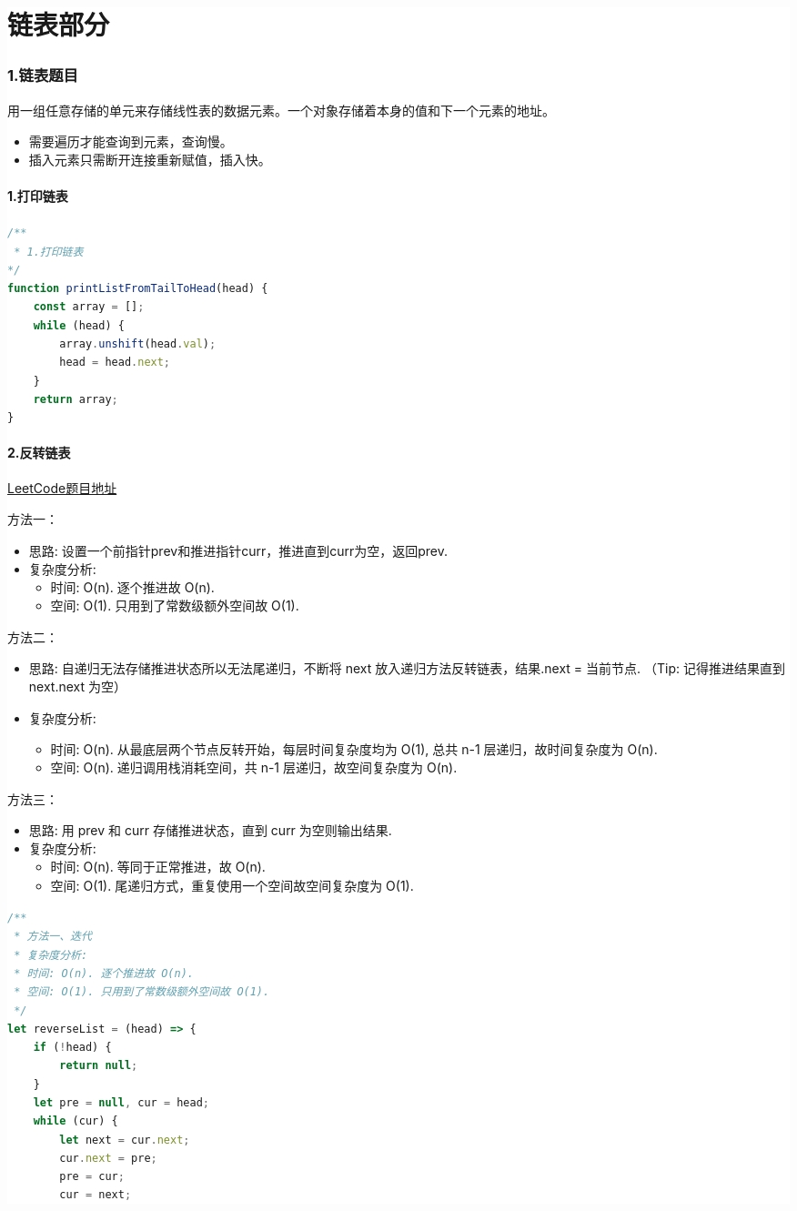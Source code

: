 # 链表部分

### 1.链表题目

用一组任意存储的单元来存储线性表的数据元素。一个对象存储着本身的值和下一个元素的地址。

- 需要遍历才能查询到元素，查询慢。
- 插入元素只需断开连接重新赋值，插入快。

#### 1.打印链表

```javascript
/**
 * 1.打印链表
*/
function printListFromTailToHead(head) {
    const array = [];
    while (head) {
        array.unshift(head.val);
        head = head.next;
    }
    return array;
}
```

#### 2.反转链表

[LeetCode题目地址](https://leetcode-cn.com/problems/reverse-linked-list/)

方法一：

- 思路: 设置一个前指针prev和推进指针curr，推进直到curr为空，返回prev.
- 复杂度分析:
  - 时间: O(n). 逐个推进故 O(n).
  - 空间: O(1). 只用到了常数级额外空间故 O(1).

方法二：

- 思路: 自递归无法存储推进状态所以无法尾递归，不断将 next 放入递归方法反转链表，结果.next = 当前节点. （Tip: 记得推进结果直到 next.next 为空）

- 复杂度分析:
  - 时间: O(n). 从最底层两个节点反转开始，每层时间复杂度均为 O(1), 总共 n-1 层递归，故时间复杂度为 O(n).
  - 空间: O(n). 递归调用栈消耗空间，共 n-1 层递归，故空间复杂度为 O(n).

方法三：

- 思路: 用 prev 和 curr 存储推进状态，直到 curr 为空则输出结果.
- 复杂度分析:
  - 时间: O(n). 等同于正常推进，故 O(n).
  - 空间: O(1). 尾递归方式，重复使用一个空间故空间复杂度为 O(1).

```javascript
/** 
 * 方法一、迭代
 * 复杂度分析:
 * 时间: O(n). 逐个推进故 O(n).
 * 空间: O(1). 只用到了常数级额外空间故 O(1).
 */
let reverseList = (head) => {
    if (!head) {
        return null;
    }
    let pre = null, cur = head;
    while (cur) {
        let next = cur.next;
        cur.next = pre;
        pre = cur;
        cur = next;
```
